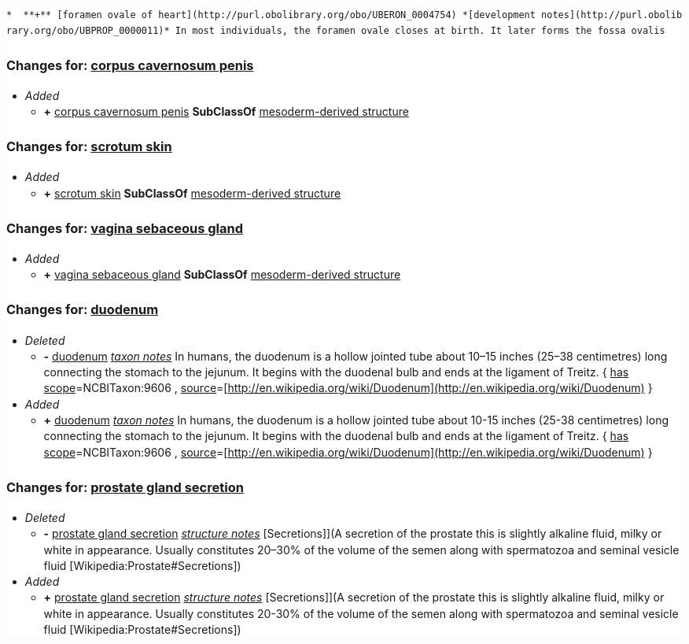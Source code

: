     *  **+** [foramen ovale of heart](http://purl.obolibrary.org/obo/UBERON_0004754) *[development notes](http://purl.obolibrary.org/obo/UBPROP_0000011)* In most individuals, the foramen ovale closes at birth. It later forms the fossa ovalis

### Changes for: [corpus cavernosum penis](http://purl.obolibrary.org/obo/UBERON_0004713)

 * _Added_
    *  **+** [corpus cavernosum penis](http://purl.obolibrary.org/obo/UBERON_0004713) **SubClassOf** [mesoderm-derived structure](http://purl.obolibrary.org/obo/UBERON_0004120)

### Changes for: [scrotum skin](http://purl.obolibrary.org/obo/UBERON_0015479)

 * _Added_
    *  **+** [scrotum skin](http://purl.obolibrary.org/obo/UBERON_0015479) **SubClassOf** [mesoderm-derived structure](http://purl.obolibrary.org/obo/UBERON_0004120)

### Changes for: [vagina sebaceous gland](http://purl.obolibrary.org/obo/UBERON_0003485)

 * _Added_
    *  **+** [vagina sebaceous gland](http://purl.obolibrary.org/obo/UBERON_0003485) **SubClassOf** [mesoderm-derived structure](http://purl.obolibrary.org/obo/UBERON_0004120)

### Changes for: [duodenum](http://purl.obolibrary.org/obo/UBERON_0002114)

 * _Deleted_
    *  **-** [duodenum](http://purl.obolibrary.org/obo/UBERON_0002114) *[taxon notes](http://purl.obolibrary.org/obo/UBPROP_0000008)* In humans, the duodenum is a hollow jointed tube about 10–15 inches (25–38 centimetres) long connecting the stomach to the jejunum. It begins with the duodenal bulb and ends at the ligament of Treitz. { [has scope](http://www.geneontology.org/formats/oboInOwl#hasScope)=NCBITaxon:9606 , [source](http://www.geneontology.org/formats/oboInOwl#source)=[http://en.wikipedia.org/wiki/Duodenum](http://en.wikipedia.org/wiki/Duodenum) } 
 * _Added_
    *  **+** [duodenum](http://purl.obolibrary.org/obo/UBERON_0002114) *[taxon notes](http://purl.obolibrary.org/obo/UBPROP_0000008)* In humans, the duodenum is a hollow jointed tube about 10-15 inches (25-38 centimetres) long connecting the stomach to the jejunum. It begins with the duodenal bulb and ends at the ligament of Treitz. { [has scope](http://www.geneontology.org/formats/oboInOwl#hasScope)=NCBITaxon:9606 , [source](http://www.geneontology.org/formats/oboInOwl#source)=[http://en.wikipedia.org/wiki/Duodenum](http://en.wikipedia.org/wiki/Duodenum) } 

### Changes for: [prostate gland secretion](http://purl.obolibrary.org/obo/UBERON_0004796)

 * _Deleted_
    *  **-** [prostate gland secretion](http://purl.obolibrary.org/obo/UBERON_0004796) *[structure notes](http://purl.obolibrary.org/obo/UBPROP_0000010)* [Secretions]](A secretion of the prostate this is slightly alkaline fluid, milky or white in appearance. Usually constitutes 20–30% of the volume of the semen along with spermatozoa and seminal vesicle fluid [Wikipedia:Prostate#Secretions])
 * _Added_
    *  **+** [prostate gland secretion](http://purl.obolibrary.org/obo/UBERON_0004796) *[structure notes](http://purl.obolibrary.org/obo/UBPROP_0000010)* [Secretions]](A secretion of the prostate this is slightly alkaline fluid, milky or white in appearance. Usually constitutes 20-30% of the volume of the semen along with spermatozoa and seminal vesicle fluid [Wikipedia:Prostate#Secretions])
